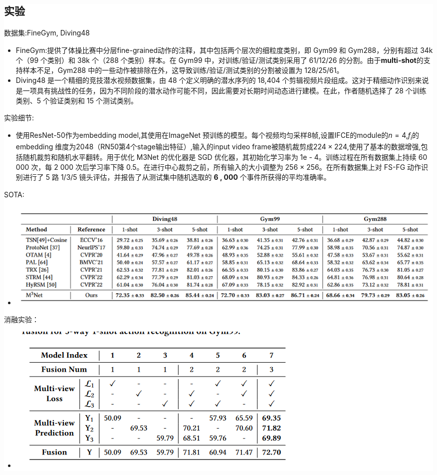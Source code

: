 ## 实验

数据集:FineGym, Diving48

- FineGym:提供了体操比赛中分层fine-grained动作的注释，其中包括两个层次的细粒度类别，即 Gym99 和 Gym288，分别有超过 34k 个（99 个类别）和 38k 个（288 个类别）样本。在 Gym99 中，对训练/验证/测试类别采用了 61/12/26 的分割。由于**multi-shot**的支持样本不足，Gym288 中的一些动作被排除在外，这导致训练/验证/测试类别的分割被设置为 128/25/61。
- Diving48 是一个精细的竞技潜水视频数据集，由 48 个定义明确的潜水序列的 18,404 个剪辑视频片段组成。这对于精细动作识别来说是一项具有挑战性的任务，因为不同阶段的潜水动作可能不同，因此需要对长期时间动态进行建模。在此，作者随机选择了 28 个训练类别、5 个验证类别和 15 个测试类别。

实验细节:

- 使用ResNet-50作为embedding model,其使用在ImageNet 预训练的模型。每个视频均匀采样8帧,设置IFCE的module的$n=4$,$f_i$的embedding 维度为2048（RN50第4个stage输出特征）,输入的input video frame被随机裁剪成$224\times 224$,使用了基本的数据增强,包括随机裁剪和随机水平翻转。用于优化 M3Net 的优化器是 SGD 优化器，其初始化学习率为 1e - 4。训练过程在所有数据集上持续 60 000 次，每 2 000 次后学习率下降 0.5。在进行中心裁剪之前，所有输入的大小调整为 256 × 256。在所有数据集上对 FS-FG 动作识别进行了 5 路 1/3/5 镜头评估，并报告了从测试集中随机选取的 **6 , 000** 个事件所获得的平均准确率。

SOTA:

- ![image-20231124194014332](attachments\image-20231124194014332.png)

消融实验：

- ![image-20231124194117417](attachments\image-20231124194117417.png)